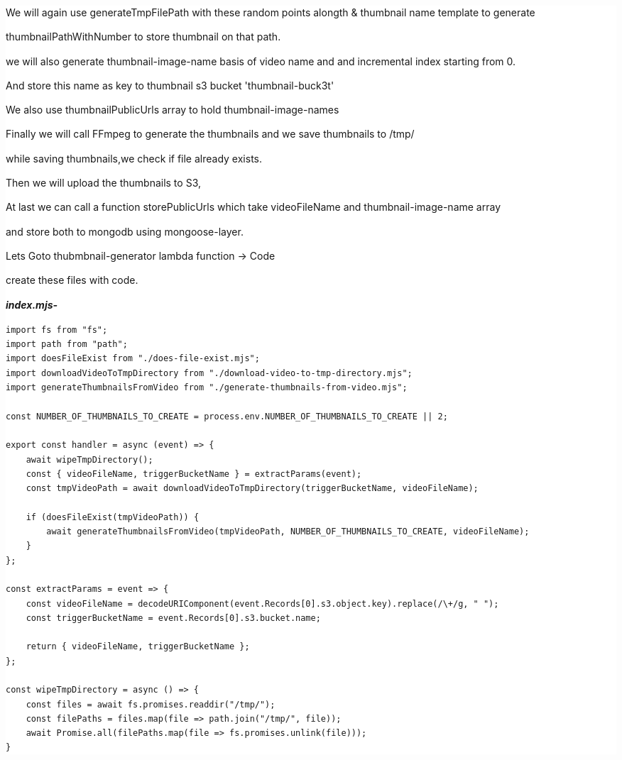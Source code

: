 We will again use generateTmpFilePath with these random points alongth & thumbnail name template to generate 

thumbnailPathWithNumber to store thumbnail on that path.

we will also generate thumbnail-image-name basis of video name and and incremental index starting from 0.

And store this name as key to thumbnail s3 bucket 'thumbnail-buck3t'

We also use thumbnailPublicUrls array to hold thumbnail-image-names

Finally we will call FFmpeg to generate the thumbnails and we save thumbnails to /tmp/

while saving thumbnails,we check if file already exists.

Then we will upload the thumbnails to S3,

At last we can call a function storePublicUrls which take videoFileName and thumbnail-image-name array

and store both to mongodb using mongoose-layer.

Lets Goto thubmbnail-generator lambda function -> Code 

create these files with code.

***index.mjs-***
```
import fs from "fs";
import path from "path";
import doesFileExist from "./does-file-exist.mjs";
import downloadVideoToTmpDirectory from "./download-video-to-tmp-directory.mjs";
import generateThumbnailsFromVideo from "./generate-thumbnails-from-video.mjs";

const NUMBER_OF_THUMBNAILS_TO_CREATE = process.env.NUMBER_OF_THUMBNAILS_TO_CREATE || 2;

export const handler = async (event) => {
    await wipeTmpDirectory();
	const { videoFileName, triggerBucketName } = extractParams(event);
	const tmpVideoPath = await downloadVideoToTmpDirectory(triggerBucketName, videoFileName);

	if (doesFileExist(tmpVideoPath)) {
		await generateThumbnailsFromVideo(tmpVideoPath, NUMBER_OF_THUMBNAILS_TO_CREATE, videoFileName);
	}
};

const extractParams = event => {
	const videoFileName = decodeURIComponent(event.Records[0].s3.object.key).replace(/\+/g, " ");
	const triggerBucketName = event.Records[0].s3.bucket.name;

	return { videoFileName, triggerBucketName };
};

const wipeTmpDirectory = async () => {
    const files = await fs.promises.readdir("/tmp/");
    const filePaths = files.map(file => path.join("/tmp/", file));
    await Promise.all(filePaths.map(file => fs.promises.unlink(file)));
}
```

